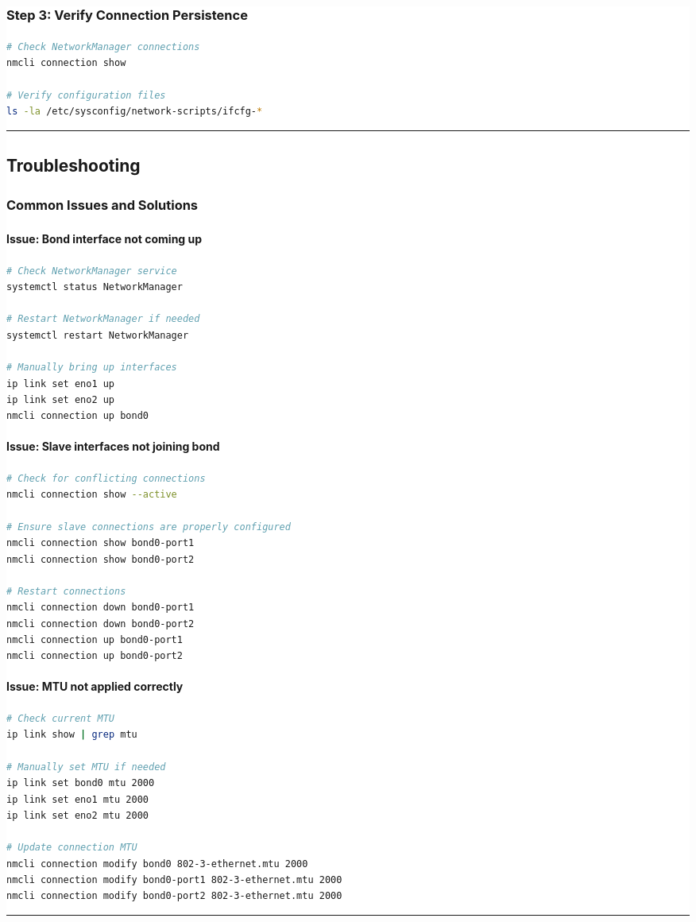 ### Step 3: Verify Connection Persistence
```bash
# Check NetworkManager connections
nmcli connection show

# Verify configuration files
ls -la /etc/sysconfig/network-scripts/ifcfg-*
```

---

## Troubleshooting

### Common Issues and Solutions

#### Issue: Bond interface not coming up
```bash
# Check NetworkManager service
systemctl status NetworkManager

# Restart NetworkManager if needed
systemctl restart NetworkManager

# Manually bring up interfaces
ip link set eno1 up
ip link set eno2 up
nmcli connection up bond0
```

#### Issue: Slave interfaces not joining bond
```bash
# Check for conflicting connections
nmcli connection show --active

# Ensure slave connections are properly configured
nmcli connection show bond0-port1
nmcli connection show bond0-port2

# Restart connections
nmcli connection down bond0-port1
nmcli connection down bond0-port2
nmcli connection up bond0-port1
nmcli connection up bond0-port2
```

#### Issue: MTU not applied correctly
```bash
# Check current MTU
ip link show | grep mtu

# Manually set MTU if needed
ip link set bond0 mtu 2000
ip link set eno1 mtu 2000
ip link set eno2 mtu 2000

# Update connection MTU
nmcli connection modify bond0 802-3-ethernet.mtu 2000
nmcli connection modify bond0-port1 802-3-ethernet.mtu 2000
nmcli connection modify bond0-port2 802-3-ethernet.mtu 2000
```

---